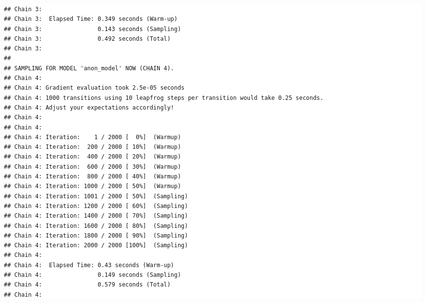     ## Chain 3: 
    ## Chain 3:  Elapsed Time: 0.349 seconds (Warm-up)
    ## Chain 3:                0.143 seconds (Sampling)
    ## Chain 3:                0.492 seconds (Total)
    ## Chain 3: 
    ## 
    ## SAMPLING FOR MODEL 'anon_model' NOW (CHAIN 4).
    ## Chain 4: 
    ## Chain 4: Gradient evaluation took 2.5e-05 seconds
    ## Chain 4: 1000 transitions using 10 leapfrog steps per transition would take 0.25 seconds.
    ## Chain 4: Adjust your expectations accordingly!
    ## Chain 4: 
    ## Chain 4: 
    ## Chain 4: Iteration:    1 / 2000 [  0%]  (Warmup)
    ## Chain 4: Iteration:  200 / 2000 [ 10%]  (Warmup)
    ## Chain 4: Iteration:  400 / 2000 [ 20%]  (Warmup)
    ## Chain 4: Iteration:  600 / 2000 [ 30%]  (Warmup)
    ## Chain 4: Iteration:  800 / 2000 [ 40%]  (Warmup)
    ## Chain 4: Iteration: 1000 / 2000 [ 50%]  (Warmup)
    ## Chain 4: Iteration: 1001 / 2000 [ 50%]  (Sampling)
    ## Chain 4: Iteration: 1200 / 2000 [ 60%]  (Sampling)
    ## Chain 4: Iteration: 1400 / 2000 [ 70%]  (Sampling)
    ## Chain 4: Iteration: 1600 / 2000 [ 80%]  (Sampling)
    ## Chain 4: Iteration: 1800 / 2000 [ 90%]  (Sampling)
    ## Chain 4: Iteration: 2000 / 2000 [100%]  (Sampling)
    ## Chain 4: 
    ## Chain 4:  Elapsed Time: 0.43 seconds (Warm-up)
    ## Chain 4:                0.149 seconds (Sampling)
    ## Chain 4:                0.579 seconds (Total)
    ## Chain 4:

